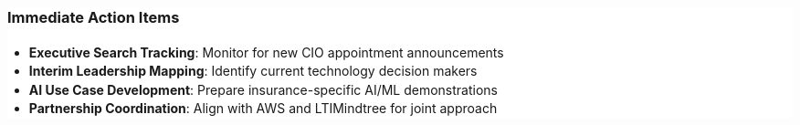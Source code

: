 ### Immediate Action Items
- **Executive Search Tracking**: Monitor for new CIO appointment announcements
- **Interim Leadership Mapping**: Identify current technology decision makers
- **AI Use Case Development**: Prepare insurance-specific AI/ML demonstrations
- **Partnership Coordination**: Align with AWS and LTIMindtree for joint approach

